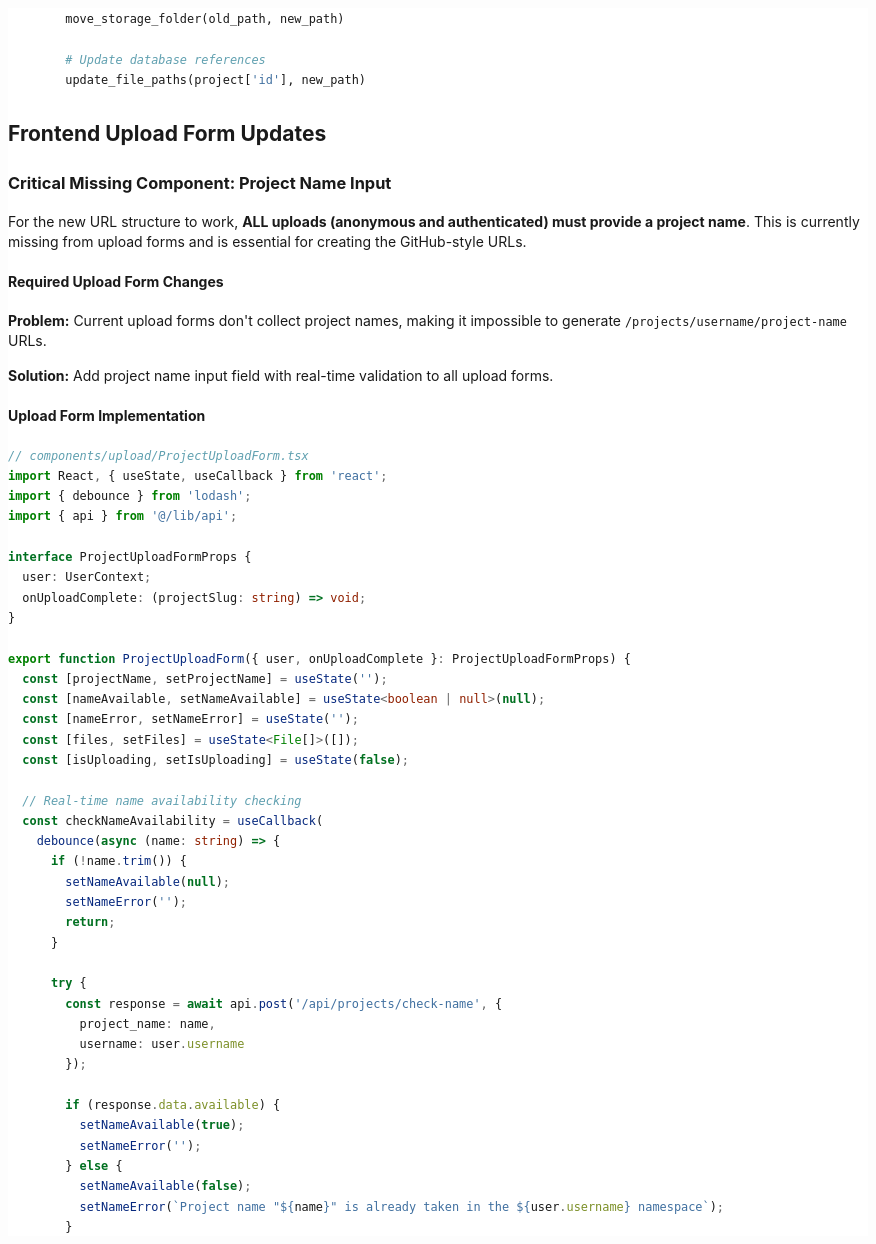```python
        move_storage_folder(old_path, new_path)
        
        # Update database references
        update_file_paths(project['id'], new_path)
```

## Frontend Upload Form Updates

### Critical Missing Component: Project Name Input

For the new URL structure to work, **ALL uploads (anonymous and authenticated) must provide a project name**. This is currently missing from upload forms and is essential for creating the GitHub-style URLs.

#### Required Upload Form Changes

**Problem:** Current upload forms don't collect project names, making it impossible to generate `/projects/username/project-name` URLs.

**Solution:** Add project name input field with real-time validation to all upload forms.

#### Upload Form Implementation

```typescript
// components/upload/ProjectUploadForm.tsx
import React, { useState, useCallback } from 'react';
import { debounce } from 'lodash';
import { api } from '@/lib/api';

interface ProjectUploadFormProps {
  user: UserContext;
  onUploadComplete: (projectSlug: string) => void;
}

export function ProjectUploadForm({ user, onUploadComplete }: ProjectUploadFormProps) {
  const [projectName, setProjectName] = useState('');
  const [nameAvailable, setNameAvailable] = useState<boolean | null>(null);
  const [nameError, setNameError] = useState('');
  const [files, setFiles] = useState<File[]>([]);
  const [isUploading, setIsUploading] = useState(false);

  // Real-time name availability checking
  const checkNameAvailability = useCallback(
    debounce(async (name: string) => {
      if (!name.trim()) {
        setNameAvailable(null);
        setNameError('');
        return;
      }

      try {
        const response = await api.post('/api/projects/check-name', {
          project_name: name,
          username: user.username
        });
        
        if (response.data.available) {
          setNameAvailable(true);
          setNameError('');
        } else {
          setNameAvailable(false);
          setNameError(`Project name "${name}" is already taken in the ${user.username} namespace`);
        }
```